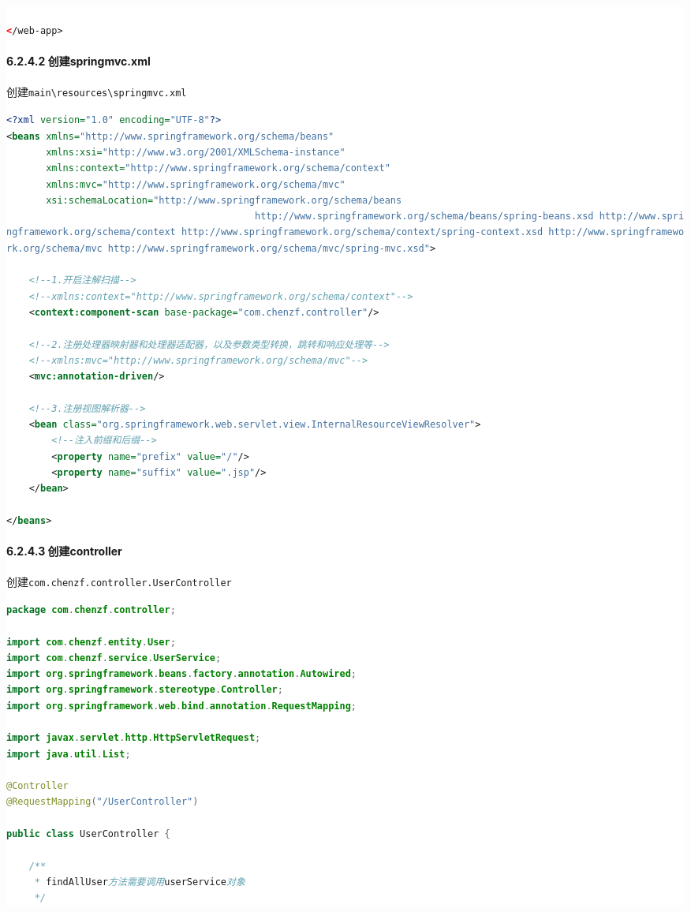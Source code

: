 ```xml

</web-app>

```



#### 6.2.4.2 创建springmvc.xml

创建`main\resources\springmvc.xml`

```xml
<?xml version="1.0" encoding="UTF-8"?>
<beans xmlns="http://www.springframework.org/schema/beans"
       xmlns:xsi="http://www.w3.org/2001/XMLSchema-instance"
       xmlns:context="http://www.springframework.org/schema/context"
       xmlns:mvc="http://www.springframework.org/schema/mvc"
       xsi:schemaLocation="http://www.springframework.org/schema/beans
                                            http://www.springframework.org/schema/beans/spring-beans.xsd http://www.springframework.org/schema/context http://www.springframework.org/schema/context/spring-context.xsd http://www.springframework.org/schema/mvc http://www.springframework.org/schema/mvc/spring-mvc.xsd">

    <!--1.开启注解扫描-->
    <!--xmlns:context="http://www.springframework.org/schema/context"-->
    <context:component-scan base-package="com.chenzf.controller"/>

    <!--2.注册处理器映射器和处理器适配器，以及参数类型转换，跳转和响应处理等-->
    <!--xmlns:mvc="http://www.springframework.org/schema/mvc"-->
    <mvc:annotation-driven/>

    <!--3.注册视图解析器-->
    <bean class="org.springframework.web.servlet.view.InternalResourceViewResolver">
        <!--注入前缀和后缀-->
        <property name="prefix" value="/"/>
        <property name="suffix" value=".jsp"/>
    </bean>
    
</beans>
```



#### 6.2.4.3 创建controller

创建`com.chenzf.controller.UserController`

```java
package com.chenzf.controller;

import com.chenzf.entity.User;
import com.chenzf.service.UserService;
import org.springframework.beans.factory.annotation.Autowired;
import org.springframework.stereotype.Controller;
import org.springframework.web.bind.annotation.RequestMapping;

import javax.servlet.http.HttpServletRequest;
import java.util.List;

@Controller
@RequestMapping("/UserController")

public class UserController {

    /**
     * findAllUser方法需要调用userService对象
     */
```